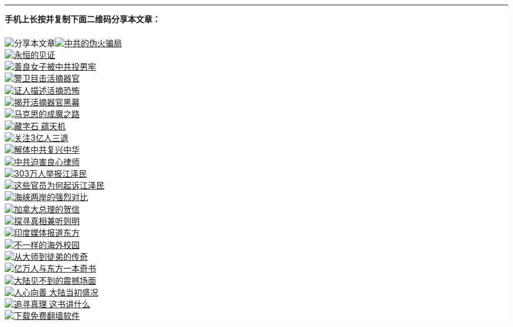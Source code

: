 <hr>    <strong>手机上长按并复制下面二维码分享本文章：</strong><br><br><img src="http://www.szzd.org/v.php?action=qrcode&url=/gb/20/9/12/n12399334.md%231" title="分享本文章"></td><td valign=TOP><a href="/gb/16/1/21/n4622075.md?dfh#1" target="_blank"><img src="https://raw.githubusercontent.com/saipau3170/djy/master/gb/300/wei-f1.jpg" title="中共的伪火骗局"  alt="中共的伪火骗局"></a><br><a href="https://github.com/saipau3170/www/blob/master/README.md?dfh#9" target="_blank"><img src="https://raw.githubusercontent.com/saipau3170/djy/master/gb/300/yong-h.jpg" title="永恒的见证"  alt="永恒的见证"></a><br><a href="/gb/13/9/29/n3974789.md?dfh#1" target="_blank"><img src="https://raw.githubusercontent.com/saipau3170/djy/master/gb/300/shang-lnz.jpg" title="善良女子被中共投男牢"  alt="善良女子被中共投男牢"></a><br><a href="/gb/16/3/16/n4663449.md?dfh#1" target="_blank"><img src="https://raw.githubusercontent.com/saipau3170/djy/master/gb/300/huo-z3.jpg" title="警卫目击活摘器官"  alt="警卫目击活摘器官"></a><br><a href="/gb/16/8/7/n8177641.md?dfh#1" target="_blank"><img src="https://raw.githubusercontent.com/saipau3170/djy/master/gb/300/huo-z4.jpg" title="证人描述活摘恐怖"  alt="证人描述活摘恐怖"></a><br><a href="/gb/10/4/19/n2881569.md?dfh#1" target="_blank"><img src="https://raw.githubusercontent.com/saipau3170/djy/master/gb/300/huo-z1.jpg" title="揭开活摘器官黑幕"  alt="揭开活摘器官黑幕"></a><br><a href="/gb/10/11/7/n3077476.md?dfh#1" target="_blank"><img src="https://raw.githubusercontent.com/saipau3170/djy/master/gb/300/ma-ks.jpg" title="马克思的成魔之路"  alt="马克思的成魔之路"></a><br><a href="/gb/14/6/9/n4173977.md?dfh#1" target="_blank"><img src="https://raw.githubusercontent.com/saipau3170/djy/master/gb/300/chang-zs.jpg" title="藏字石 蕴天机"  alt="藏字石 蕴天机"></a><br><a href="/gb/18/5/10/n10381511.md?dfh#1" target="_blank"><img src="https://raw.githubusercontent.com/saipau3170/djy/master/gb/300/st1.jpg" title="关注3亿人三退"  alt="关注3亿人三退"></a><br><a href="/gb/18/3/21/n10237682.md?dfh#1" target="_blank"><img src="https://raw.githubusercontent.com/saipau3170/djy/master/gb/300/jie-t.jpg" title="解体中共复兴中华"  alt="解体中共复兴中华"></a><br><a href="/gb/9/2/9/n2422991.md?dfh#1" target="_blank"><img src="https://raw.githubusercontent.com/saipau3170/djy/master/gb/300/gao-zs.jpg" title="中共迫害良心律师"  alt="中共迫害良心律师"></a><br><a href="/gb/18/12/9/n10900044.md?dfh#1" target="_blank"><img src="https://raw.githubusercontent.com/saipau3170/djy/master/gb/300/sj1.jpg" title="303万人举报江泽民"  alt="303万人举报江泽民"></a><br><a href="/gb/18/8/28/n10672014.md?dfh#1" target="_blank"><img src="https://raw.githubusercontent.com/saipau3170/djy/master/gb/300/sj2.jpg" title="这些官员为何起诉江泽民"  alt="这些官员为何起诉江泽民"></a><br><a href="/gb/8/12/18/n2367165.md?dfh#1" target="_blank"><img src="https://raw.githubusercontent.com/saipau3170/djy/master/gb/300/liangan.jpg" title="海峡两岸的强烈对比"  alt="海峡两岸的强烈对比"></a><br><a href="/gb/15/12/10/n4593139.md?dfh#1" target="_blank"><img src="https://raw.githubusercontent.com/saipau3170/djy/master/gb/300/jia-ndzl.jpg" title="加拿大总理的贺信"  alt="加拿大总理的贺信"></a><br><a href="/gb/11/6/17/n3289382.md?dfh#1" target="_blank"><img src="https://raw.githubusercontent.com/saipau3170/djy/master/gb/300/xiao-wd.jpg" title="探寻真相兼听则明"  alt="探寻真相兼听则明"></a><br><a href="/gb/18/10/27/n10812623.md?dfh#1" target="_blank"><img src="https://raw.githubusercontent.com/saipau3170/djy/master/gb/300/yindu.jpg" title="印度媒体报道东方"  alt="印度媒体报道东方"></a><br><a href="/gb/18/6/9/n10469652.md?dfh#1" target="_blank"><img src="https://raw.githubusercontent.com/saipau3170/djy/master/gb/300/xie-j.jpg" title="不一样的海外校园"  alt="不一样的海外校园"></a><br><a href="/gb/7/4/5/n1669415.md?dfh#1" target="_blank"><img src="https://raw.githubusercontent.com/saipau3170/djy/master/gb/300/li-up.jpg" title="从大师到徒弟的传奇"  alt="从大师到徒弟的传奇"></a><br><a href="/gb/17/5/26/n9191512.md?dfh#1" target="_blank"><img src="https://raw.githubusercontent.com/saipau3170/djy/master/gb/300/zfl2.jpg" title="亿万人与东方一本奇书"  alt="亿万人与东方一本奇书"></a><br><a href="/gb/13/11/27/n4020290.md?dfh#1" target="_blank"><img src="https://raw.githubusercontent.com/saipau3170/djy/master/gb/300/zhen-h.jpg" title="大陆见不到的震撼场面"  alt="大陆见不到的震撼场面"></a><br><a href="/gb/15/7/17/n4482910.md?dfh#1" target="_blank"><img src="https://raw.githubusercontent.com/saipau3170/djy/master/gb/300/dalu-sk.jpg" title="人心向善 大陆当初盛况"  alt="人心向善 大陆当初盛况"></a><br><a href="/gb/19/1/5/n10955468.md?dfh#1" target="_blank"><img src="https://raw.githubusercontent.com/saipau3170/djy/master/gb/300/zfl1.jpg" title="追寻真理 这书讲什么"  alt="追寻真理 这书讲什么"></a><br><a href="https://github.com/bannedbook/fanqiang/wiki" target="_blank"><img src="https://raw.githubusercontent.com/saipau3170/djy/master/gb/300/fq1.jpg" title="下载免费翻墙软件"  alt="下载免费翻墙软件"></a><br></td></tr></table>